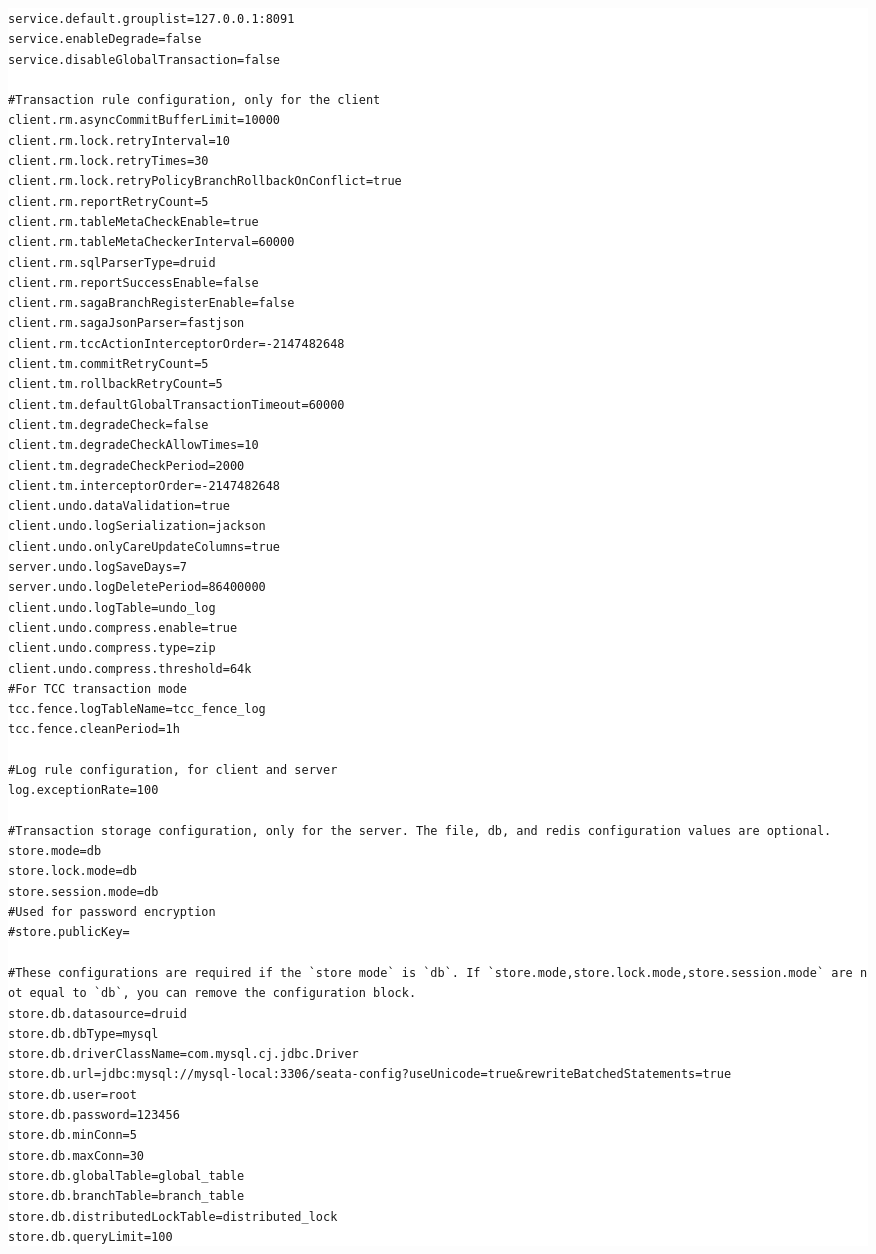 ```properties
service.default.grouplist=127.0.0.1:8091
service.enableDegrade=false
service.disableGlobalTransaction=false

#Transaction rule configuration, only for the client
client.rm.asyncCommitBufferLimit=10000
client.rm.lock.retryInterval=10
client.rm.lock.retryTimes=30
client.rm.lock.retryPolicyBranchRollbackOnConflict=true
client.rm.reportRetryCount=5
client.rm.tableMetaCheckEnable=true
client.rm.tableMetaCheckerInterval=60000
client.rm.sqlParserType=druid
client.rm.reportSuccessEnable=false
client.rm.sagaBranchRegisterEnable=false
client.rm.sagaJsonParser=fastjson
client.rm.tccActionInterceptorOrder=-2147482648
client.tm.commitRetryCount=5
client.tm.rollbackRetryCount=5
client.tm.defaultGlobalTransactionTimeout=60000
client.tm.degradeCheck=false
client.tm.degradeCheckAllowTimes=10
client.tm.degradeCheckPeriod=2000
client.tm.interceptorOrder=-2147482648
client.undo.dataValidation=true
client.undo.logSerialization=jackson
client.undo.onlyCareUpdateColumns=true
server.undo.logSaveDays=7
server.undo.logDeletePeriod=86400000
client.undo.logTable=undo_log
client.undo.compress.enable=true
client.undo.compress.type=zip
client.undo.compress.threshold=64k
#For TCC transaction mode
tcc.fence.logTableName=tcc_fence_log
tcc.fence.cleanPeriod=1h

#Log rule configuration, for client and server
log.exceptionRate=100

#Transaction storage configuration, only for the server. The file, db, and redis configuration values are optional.
store.mode=db
store.lock.mode=db
store.session.mode=db
#Used for password encryption
#store.publicKey=

#These configurations are required if the `store mode` is `db`. If `store.mode,store.lock.mode,store.session.mode` are not equal to `db`, you can remove the configuration block.
store.db.datasource=druid
store.db.dbType=mysql
store.db.driverClassName=com.mysql.cj.jdbc.Driver
store.db.url=jdbc:mysql://mysql-local:3306/seata-config?useUnicode=true&rewriteBatchedStatements=true
store.db.user=root
store.db.password=123456
store.db.minConn=5
store.db.maxConn=30
store.db.globalTable=global_table
store.db.branchTable=branch_table
store.db.distributedLockTable=distributed_lock
store.db.queryLimit=100
```